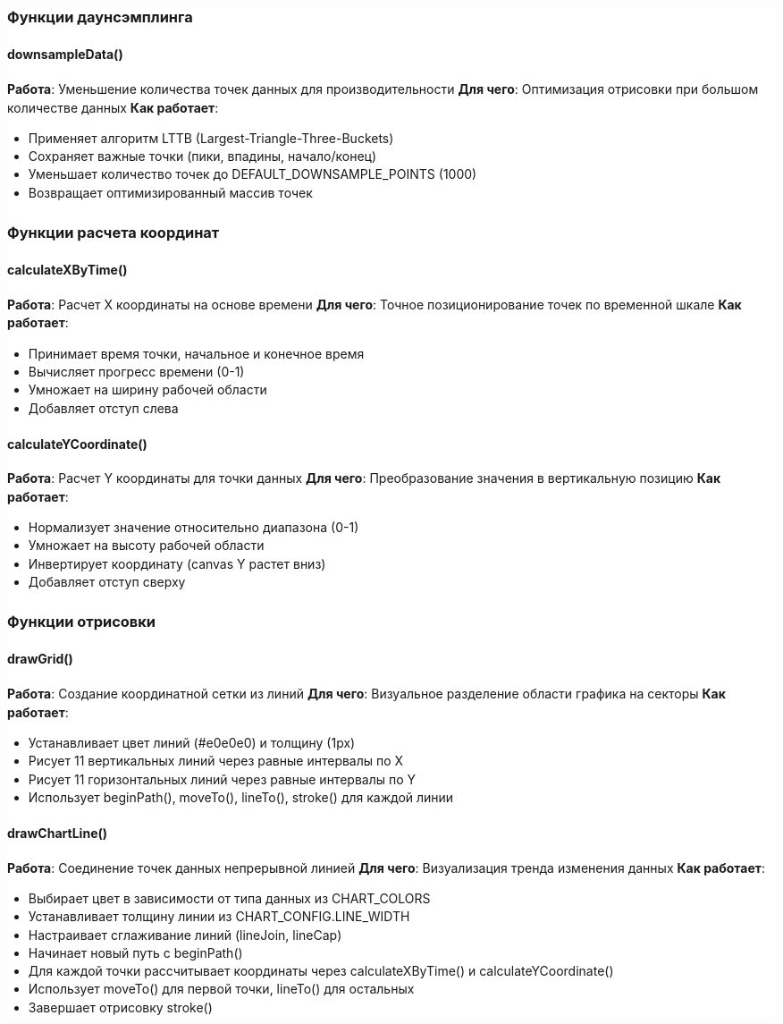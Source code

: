 ### Функции даунсэмплинга

#### downsampleData()
**Работа**: Уменьшение количества точек данных для производительности
**Для чего**: Оптимизация отрисовки при большом количестве данных
**Как работает**:
- Применяет алгоритм LTTB (Largest-Triangle-Three-Buckets)
- Сохраняет важные точки (пики, впадины, начало/конец)
- Уменьшает количество точек до DEFAULT_DOWNSAMPLE_POINTS (1000)
- Возвращает оптимизированный массив точек

### Функции расчета координат

#### calculateXByTime()
**Работа**: Расчет X координаты на основе времени
**Для чего**: Точное позиционирование точек по временной шкале
**Как работает**:
- Принимает время точки, начальное и конечное время
- Вычисляет прогресс времени (0-1)
- Умножает на ширину рабочей области
- Добавляет отступ слева

#### calculateYCoordinate()
**Работа**: Расчет Y координаты для точки данных
**Для чего**: Преобразование значения в вертикальную позицию
**Как работает**:
- Нормализует значение относительно диапазона (0-1)
- Умножает на высоту рабочей области
- Инвертирует координату (canvas Y растет вниз)
- Добавляет отступ сверху

### Функции отрисовки

#### drawGrid()
**Работа**: Создание координатной сетки из линий
**Для чего**: Визуальное разделение области графика на секторы
**Как работает**:
- Устанавливает цвет линий (#e0e0e0) и толщину (1px)
- Рисует 11 вертикальных линий через равные интервалы по X
- Рисует 11 горизонтальных линий через равные интервалы по Y
- Использует beginPath(), moveTo(), lineTo(), stroke() для каждой линии

#### drawChartLine()
**Работа**: Соединение точек данных непрерывной линией
**Для чего**: Визуализация тренда изменения данных
**Как работает**:
- Выбирает цвет в зависимости от типа данных из CHART_COLORS
- Устанавливает толщину линии из CHART_CONFIG.LINE_WIDTH
- Настраивает сглаживание линий (lineJoin, lineCap)
- Начинает новый путь с beginPath()
- Для каждой точки рассчитывает координаты через calculateXByTime() и calculateYCoordinate()
- Использует moveTo() для первой точки, lineTo() для остальных
- Завершает отрисовку stroke()
